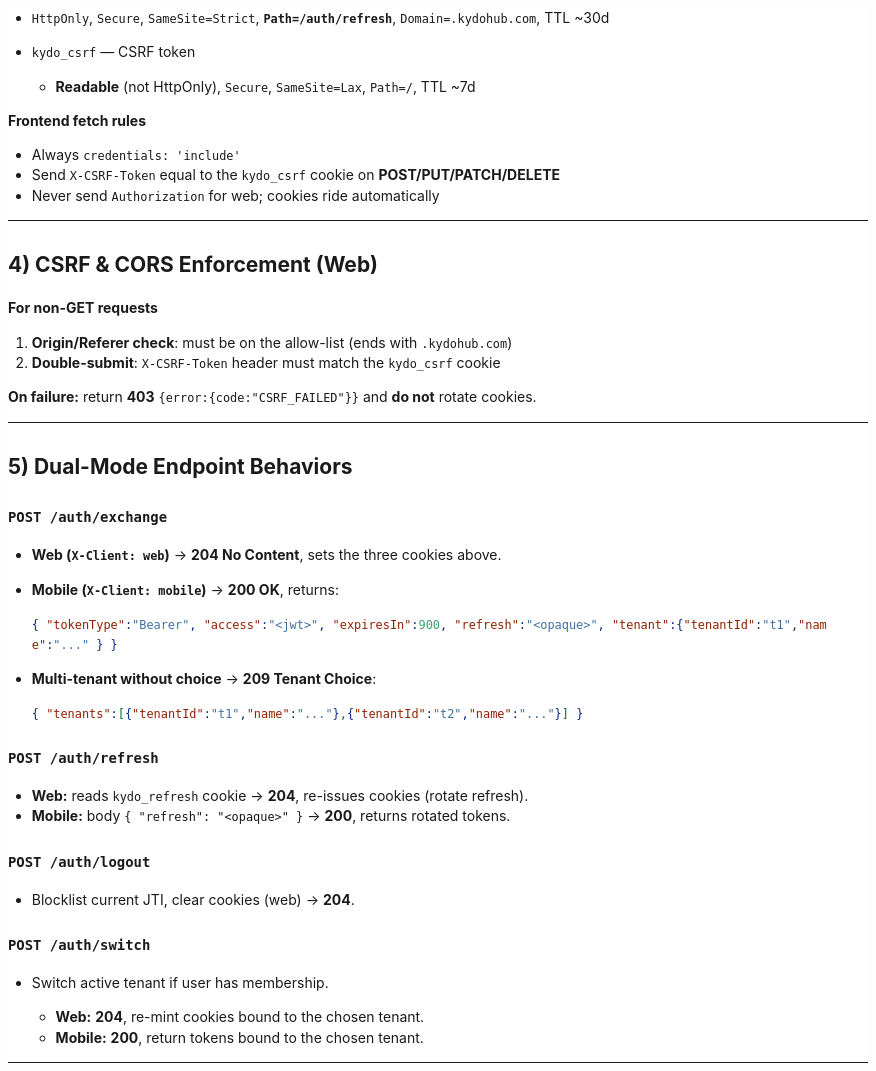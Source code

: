   * `HttpOnly`, `Secure`, `SameSite=Strict`, **`Path=/auth/refresh`**, `Domain=.kydohub.com`, TTL ~30d
* `kydo_csrf` — CSRF token

  * **Readable** (not HttpOnly), `Secure`, `SameSite=Lax`, `Path=/`, TTL ~7d

**Frontend fetch rules**

* Always `credentials: 'include'`
* Send `X-CSRF-Token` equal to the `kydo_csrf` cookie on **POST/PUT/PATCH/DELETE**
* Never send `Authorization` for web; cookies ride automatically

---

## 4) CSRF & CORS Enforcement (Web)

**For non-GET requests**

1. **Origin/Referer check**: must be on the allow-list (ends with `.kydohub.com`)
2. **Double-submit**: `X-CSRF-Token` header must match the `kydo_csrf` cookie

**On failure:** return **403** `{error:{code:"CSRF_FAILED"}}` and **do not** rotate cookies.

---

## 5) Dual-Mode Endpoint Behaviors

### `POST /auth/exchange`

* **Web (`X-Client: web`)** → **204 No Content**, sets the three cookies above.
* **Mobile (`X-Client: mobile`)** → **200 OK**, returns:

  ```json
  { "tokenType":"Bearer", "access":"<jwt>", "expiresIn":900, "refresh":"<opaque>", "tenant":{"tenantId":"t1","name":"..." } }
  ```
* **Multi-tenant without choice** → **209 Tenant Choice**:

  ```json
  { "tenants":[{"tenantId":"t1","name":"..."},{"tenantId":"t2","name":"..."}] }
  ```

### `POST /auth/refresh`

* **Web:** reads `kydo_refresh` cookie → **204**, re-issues cookies (rotate refresh).
* **Mobile:** body `{ "refresh": "<opaque>" }` → **200**, returns rotated tokens.

### `POST /auth/logout`

* Blocklist current JTI, clear cookies (web) → **204**.

### `POST /auth/switch`

* Switch active tenant if user has membership.

  * **Web:** **204**, re-mint cookies bound to the chosen tenant.
  * **Mobile:** **200**, return tokens bound to the chosen tenant.

---